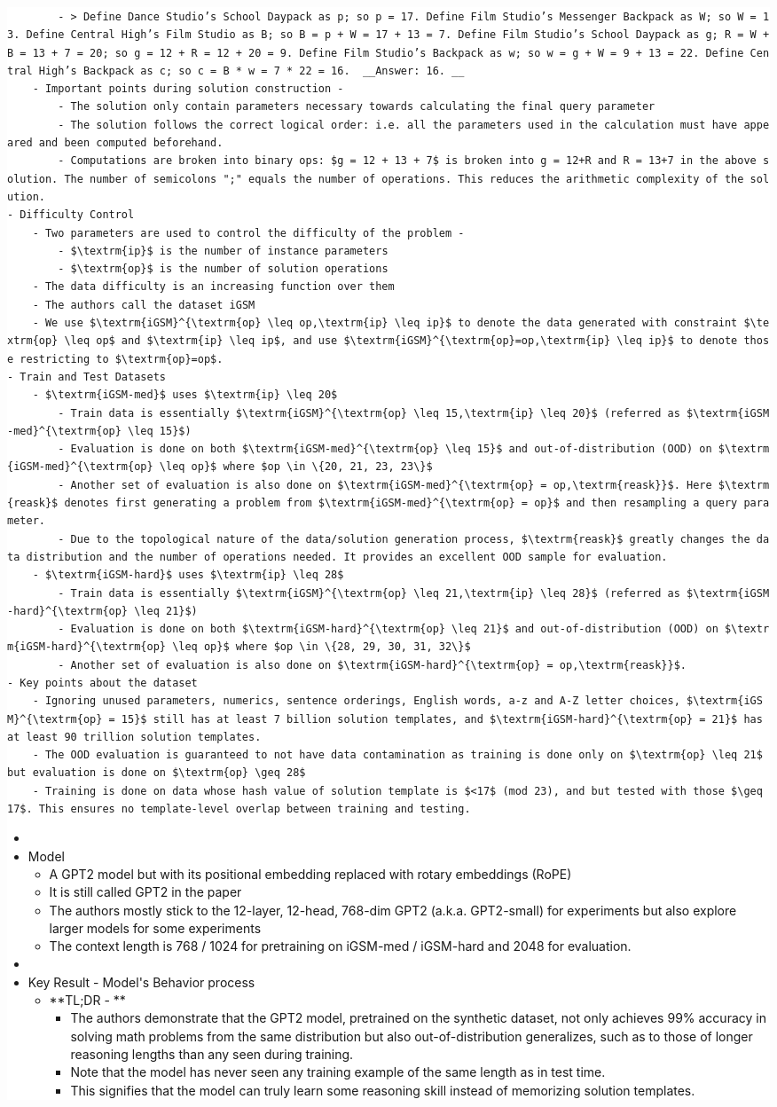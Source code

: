             - > Define Dance Studio’s School Daypack as p; so p = 17. Define Film Studio’s Messenger Backpack as W; so W = 13. Define Central High’s Film Studio as B; so B = p + W = 17 + 13 = 7. Define Film Studio’s School Daypack as g; R = W + B = 13 + 7 = 20; so g = 12 + R = 12 + 20 = 9. Define Film Studio’s Backpack as w; so w = g + W = 9 + 13 = 22. Define Central High’s Backpack as c; so c = B * w = 7 * 22 = 16.  __Answer: 16. __  
        - Important points during solution construction - 
            - The solution only contain parameters necessary towards calculating the final query parameter  
            - The solution follows the correct logical order: i.e. all the parameters used in the calculation must have appeared and been computed beforehand.
            - Computations are broken into binary ops: $g = 12 + 13 + 7$ is broken into g = 12+R and R = 13+7 in the above solution. The number of semicolons ";" equals the number of operations. This reduces the arithmetic complexity of the solution.
    - Difficulty Control 
        - Two parameters are used to control the difficulty of the problem - 
            - $\textrm{ip}$ is the number of instance parameters
            - $\textrm{op}$ is the number of solution operations
        - The data difficulty is an increasing function over them
        - The authors call the dataset iGSM
        - We use $\textrm{iGSM}^{\textrm{op} \leq op,\textrm{ip} \leq ip}$ to denote the data generated with constraint $\textrm{op} \leq op$ and $\textrm{ip} \leq ip$, and use $\textrm{iGSM}^{\textrm{op}=op,\textrm{ip} \leq ip}$ to denote those restricting to $\textrm{op}=op$.  
    - Train and Test Datasets
        - $\textrm{iGSM-med}$ uses $\textrm{ip} \leq 20$
            - Train data is essentially $\textrm{iGSM}^{\textrm{op} \leq 15,\textrm{ip} \leq 20}$ (referred as $\textrm{iGSM-med}^{\textrm{op} \leq 15}$)
            - Evaluation is done on both $\textrm{iGSM-med}^{\textrm{op} \leq 15}$ and out-of-distribution (OOD) on $\textrm{iGSM-med}^{\textrm{op} \leq op}$ where $op \in \{20, 21, 23, 23\}$
            - Another set of evaluation is also done on $\textrm{iGSM-med}^{\textrm{op} = op,\textrm{reask}}$. Here $\textrm{reask}$ denotes first generating a problem from $\textrm{iGSM-med}^{\textrm{op} = op}$ and then resampling a query parameter. 
            - Due to the topological nature of the data/solution generation process, $\textrm{reask}$ greatly changes the data distribution and the number of operations needed. It provides an excellent OOD sample for evaluation.  
        - $\textrm{iGSM-hard}$ uses $\textrm{ip} \leq 28$
            - Train data is essentially $\textrm{iGSM}^{\textrm{op} \leq 21,\textrm{ip} \leq 28}$ (referred as $\textrm{iGSM-hard}^{\textrm{op} \leq 21}$)
            - Evaluation is done on both $\textrm{iGSM-hard}^{\textrm{op} \leq 21}$ and out-of-distribution (OOD) on $\textrm{iGSM-hard}^{\textrm{op} \leq op}$ where $op \in \{28, 29, 30, 31, 32\}$
            - Another set of evaluation is also done on $\textrm{iGSM-hard}^{\textrm{op} = op,\textrm{reask}}$. 
    - Key points about the dataset 
        - Ignoring unused parameters, numerics, sentence orderings, English words, a-z and A-Z letter choices, $\textrm{iGSM}^{\textrm{op} = 15}$ still has at least 7 billion solution templates, and $\textrm{iGSM-hard}^{\textrm{op} = 21}$ has at least 90 trillion solution templates.
        - The OOD evaluation is guaranteed to not have data contamination as training is done only on $\textrm{op} \leq 21$ but evaluation is done on $\textrm{op} \geq 28$
        - Training is done on data whose hash value of solution template is $<17$ (mod 23), and but tested with those $\geq 17$. This ensures no template-level overlap between training and testing.
- 
- Model
    - A GPT2 model but with its positional embedding replaced with rotary embeddings (RoPE)
    - It is still called GPT2 in the paper
    - The authors mostly stick to the 12-layer, 12-head, 768-dim GPT2 (a.k.a. GPT2-small) for experiments but also explore larger models for some experiments
    - The context length is 768 / 1024 for pretraining on $\textrm{iGSM-med}$ / $\textrm{iGSM-hard}$ and 2048 for evaluation.  
- 
- Key Result - Model's Behavior process
    - **TL;DR - ** 
        - The authors demonstrate that the GPT2 model, pretrained on the synthetic dataset, not only achieves 99% accuracy in solving math problems from the same distribution but also out-of-distribution generalizes, such as to those of longer reasoning lengths than any seen during training. 
        - Note that the model has never seen any training example of the same length as in test time. 
        - This signifies that the model can truly learn some reasoning skill instead of memorizing solution templates.  